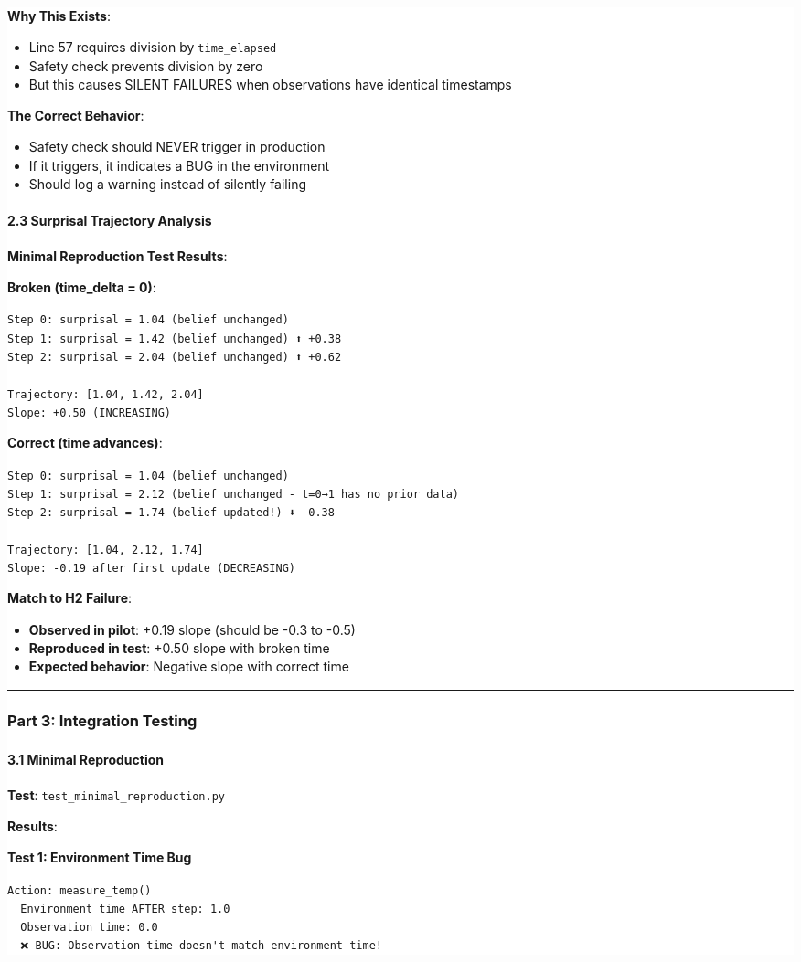 **Why This Exists**:
- Line 57 requires division by `time_elapsed`
- Safety check prevents division by zero
- But this causes SILENT FAILURES when observations have identical timestamps

**The Correct Behavior**:
- Safety check should NEVER trigger in production
- If it triggers, it indicates a BUG in the environment
- Should log a warning instead of silently failing

#### 2.3 Surprisal Trajectory Analysis

**Minimal Reproduction Test Results**:

**Broken (time_delta = 0)**:
```
Step 0: surprisal = 1.04 (belief unchanged)
Step 1: surprisal = 1.42 (belief unchanged) ⬆️ +0.38
Step 2: surprisal = 2.04 (belief unchanged) ⬆️ +0.62

Trajectory: [1.04, 1.42, 2.04]
Slope: +0.50 (INCREASING)
```

**Correct (time advances)**:
```
Step 0: surprisal = 1.04 (belief unchanged)
Step 1: surprisal = 2.12 (belief unchanged - t=0→1 has no prior data)
Step 2: surprisal = 1.74 (belief updated!) ⬇️ -0.38

Trajectory: [1.04, 2.12, 1.74]
Slope: -0.19 after first update (DECREASING)
```

**Match to H2 Failure**:
- **Observed in pilot**: +0.19 slope (should be -0.3 to -0.5)
- **Reproduced in test**: +0.50 slope with broken time
- **Expected behavior**: Negative slope with correct time

---

### Part 3: Integration Testing

#### 3.1 Minimal Reproduction

**Test**: `test_minimal_reproduction.py`

**Results**:

**Test 1: Environment Time Bug**
```
Action: measure_temp()
  Environment time AFTER step: 1.0
  Observation time: 0.0
  ❌ BUG: Observation time doesn't match environment time!
```
